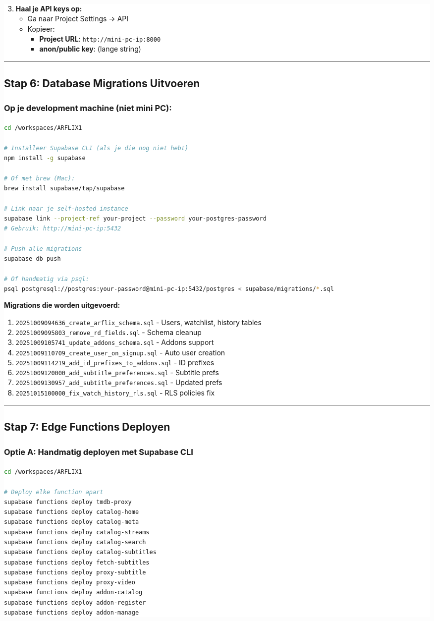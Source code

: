 3. **Haal je API keys op:**
   - Ga naar Project Settings → API
   - Kopieer:
     - **Project URL**: `http://mini-pc-ip:8000`
     - **anon/public key**: (lange string)

---

## Stap 6: Database Migrations Uitvoeren

### Op je development machine (niet mini PC):

```bash
cd /workspaces/ARFLIX1

# Installeer Supabase CLI (als je die nog niet hebt)
npm install -g supabase

# Of met brew (Mac):
brew install supabase/tap/supabase

# Link naar je self-hosted instance
supabase link --project-ref your-project --password your-postgres-password
# Gebruik: http://mini-pc-ip:5432

# Push alle migrations
supabase db push

# Of handmatig via psql:
psql postgresql://postgres:your-password@mini-pc-ip:5432/postgres < supabase/migrations/*.sql
```

**Migrations die worden uitgevoerd:**
1. `20251009094636_create_arflix_schema.sql` - Users, watchlist, history tables
2. `20251009095803_remove_rd_fields.sql` - Schema cleanup
3. `20251009105741_update_addons_schema.sql` - Addons support
4. `20251009110709_create_user_on_signup.sql` - Auto user creation
5. `20251009114219_add_id_prefixes_to_addons.sql` - ID prefixes
6. `20251009120000_add_subtitle_preferences.sql` - Subtitle prefs
7. `20251009130957_add_subtitle_preferences.sql` - Updated prefs
8. `20251015100000_fix_watch_history_rls.sql` - RLS policies fix

---

## Stap 7: Edge Functions Deployen

### Optie A: Handmatig deployen met Supabase CLI

```bash
cd /workspaces/ARFLIX1

# Deploy elke function apart
supabase functions deploy tmdb-proxy
supabase functions deploy catalog-home
supabase functions deploy catalog-meta
supabase functions deploy catalog-streams
supabase functions deploy catalog-search
supabase functions deploy catalog-subtitles
supabase functions deploy fetch-subtitles
supabase functions deploy proxy-subtitle
supabase functions deploy proxy-video
supabase functions deploy addon-catalog
supabase functions deploy addon-register
supabase functions deploy addon-manage
```
